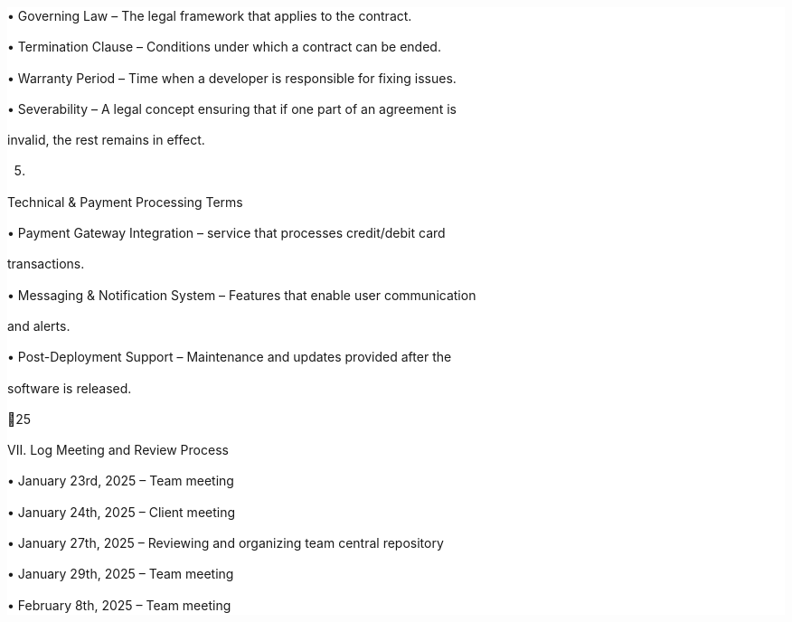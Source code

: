 •  Governing Law – The legal framework that applies to the contract.

•  Termination Clause – Conditions under which a contract can be ended.

•  Warranty Period – Time when a developer is responsible for fixing issues.

•  Severability  – A  legal  concept  ensuring  that  if  one  part  of  an  agreement  is

invalid, the rest remains in effect.

5.

Technical & Payment Processing Terms

•  Payment  Gateway  Integration  –  service  that  processes  credit/debit  card

transactions.

•  Messaging & Notification System – Features that enable user communication

and alerts.

•  Post-Deployment  Support  –  Maintenance  and  updates  provided  after  the

software is released.

25

VII. Log Meeting and Review Process

•  January 23rd, 2025 – Team meeting

•  January 24th, 2025 – Client meeting

•  January 27th, 2025 – Reviewing and organizing team central repository

•  January 29th, 2025 – Team meeting

•  February 8th, 2025 – Team meeting